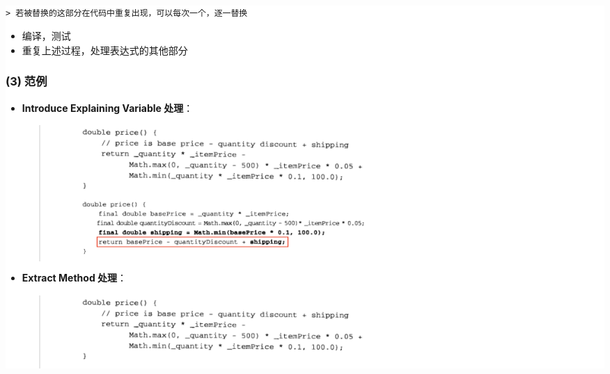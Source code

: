     > 若被替换的这部分在代码中重复出现，可以每次一个，逐一替换

- 编译，测试
- 重复上述过程，处理表达式的其他部分

### (3) 范例

- **Introduce Explaining Variable 处理**：

    > <figure>
    >   <img src="../../pics/refactor/refactor_92.png" width="420">
    >   <img src="../../pics/refactor/refactor_93.png" width="420">
    > </figure>

- **Extract Method 处理**：

    > <figure>
    >   <img src="../../pics/refactor/refactor_92.png" width="420">